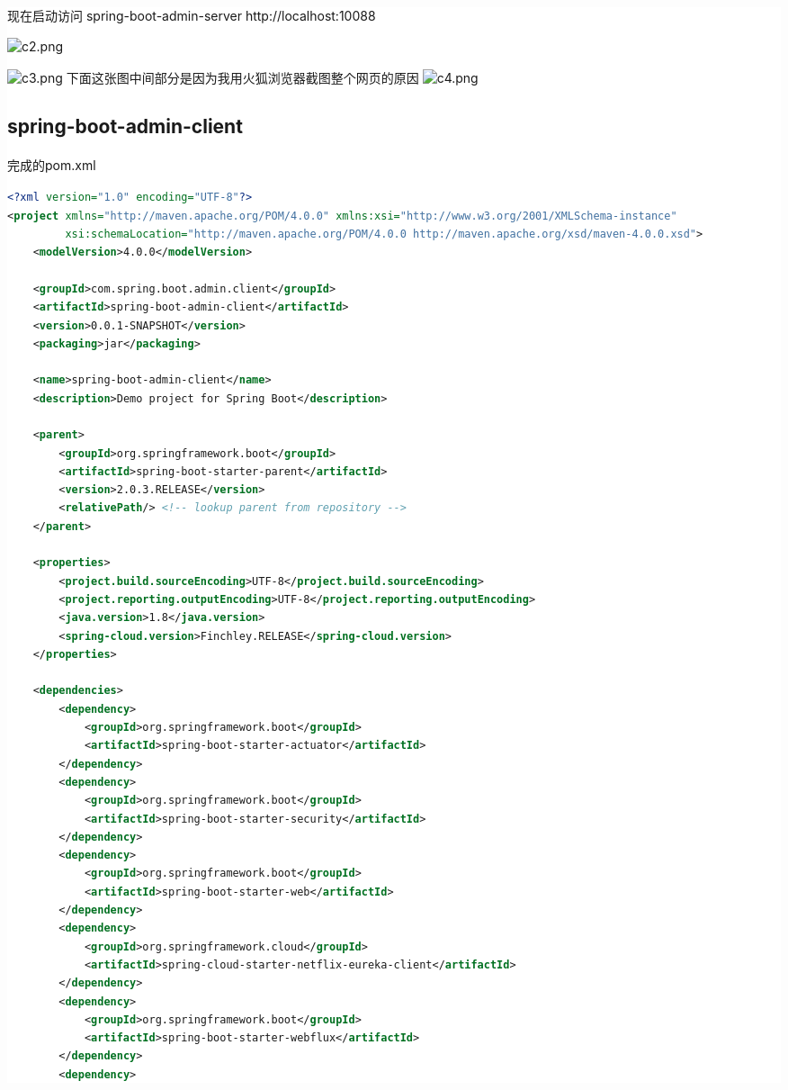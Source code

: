 现在启动访问 spring-boot-admin-server http://localhost:10088

![c2.png](https://upload-images.jianshu.io/upload_images/2151905-a2b96132e82b2e8c.png?imageMogr2/auto-orient/strip%7CimageView2/2/w/1240)

![c3.png](https://upload-images.jianshu.io/upload_images/2151905-30382bf526fdccea.png?imageMogr2/auto-orient/strip%7CimageView2/2/w/850)
下面这张图中间部分是因为我用火狐浏览器截图整个网页的原因
![c4.png](https://upload-images.jianshu.io/upload_images/2151905-506a0fcf2f95068b.png?imageMogr2/auto-orient/strip%7CimageView2/2/w/850)

## spring-boot-admin-client
完成的pom.xml
``` xml
<?xml version="1.0" encoding="UTF-8"?>
<project xmlns="http://maven.apache.org/POM/4.0.0" xmlns:xsi="http://www.w3.org/2001/XMLSchema-instance"
         xsi:schemaLocation="http://maven.apache.org/POM/4.0.0 http://maven.apache.org/xsd/maven-4.0.0.xsd">
    <modelVersion>4.0.0</modelVersion>

    <groupId>com.spring.boot.admin.client</groupId>
    <artifactId>spring-boot-admin-client</artifactId>
    <version>0.0.1-SNAPSHOT</version>
    <packaging>jar</packaging>

    <name>spring-boot-admin-client</name>
    <description>Demo project for Spring Boot</description>

    <parent>
        <groupId>org.springframework.boot</groupId>
        <artifactId>spring-boot-starter-parent</artifactId>
        <version>2.0.3.RELEASE</version>
        <relativePath/> <!-- lookup parent from repository -->
    </parent>

    <properties>
        <project.build.sourceEncoding>UTF-8</project.build.sourceEncoding>
        <project.reporting.outputEncoding>UTF-8</project.reporting.outputEncoding>
        <java.version>1.8</java.version>
        <spring-cloud.version>Finchley.RELEASE</spring-cloud.version>
    </properties>

    <dependencies>
        <dependency>
            <groupId>org.springframework.boot</groupId>
            <artifactId>spring-boot-starter-actuator</artifactId>
        </dependency>
        <dependency>
            <groupId>org.springframework.boot</groupId>
            <artifactId>spring-boot-starter-security</artifactId>
        </dependency>
        <dependency>
            <groupId>org.springframework.boot</groupId>
            <artifactId>spring-boot-starter-web</artifactId>
        </dependency>
        <dependency>
            <groupId>org.springframework.cloud</groupId>
            <artifactId>spring-cloud-starter-netflix-eureka-client</artifactId>
        </dependency>
        <dependency>
            <groupId>org.springframework.boot</groupId>
            <artifactId>spring-boot-starter-webflux</artifactId>
        </dependency>
        <dependency>
```